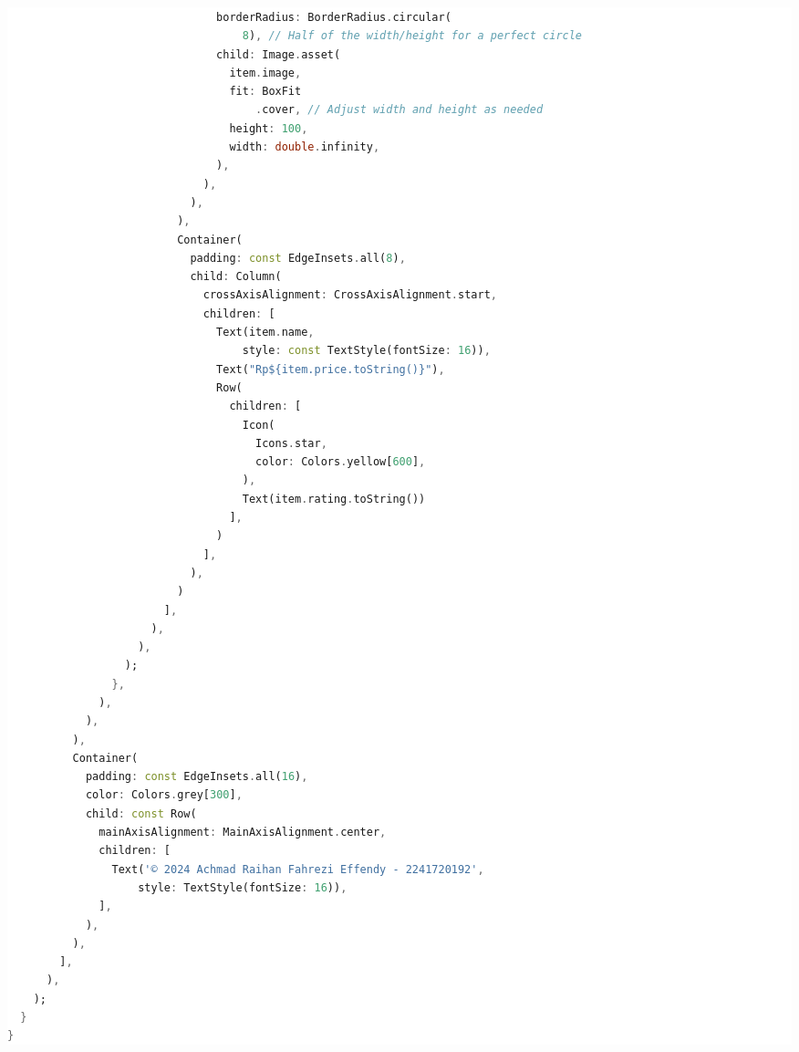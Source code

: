 ```dart
                                borderRadius: BorderRadius.circular(
                                    8), // Half of the width/height for a perfect circle
                                child: Image.asset(
                                  item.image,
                                  fit: BoxFit
                                      .cover, // Adjust width and height as needed
                                  height: 100,
                                  width: double.infinity,
                                ),
                              ),
                            ),
                          ),
                          Container(
                            padding: const EdgeInsets.all(8),
                            child: Column(
                              crossAxisAlignment: CrossAxisAlignment.start,
                              children: [
                                Text(item.name,
                                    style: const TextStyle(fontSize: 16)),
                                Text("Rp${item.price.toString()}"),
                                Row(
                                  children: [
                                    Icon(
                                      Icons.star,
                                      color: Colors.yellow[600],
                                    ),
                                    Text(item.rating.toString())
                                  ],
                                )
                              ],
                            ),
                          )
                        ],
                      ),
                    ),
                  );
                },
              ),
            ),
          ),
          Container(
            padding: const EdgeInsets.all(16),
            color: Colors.grey[300],
            child: const Row(
              mainAxisAlignment: MainAxisAlignment.center,
              children: [
                Text('© 2024 Achmad Raihan Fahrezi Effendy - 2241720192',
                    style: TextStyle(fontSize: 16)),
              ],
            ),
          ),
        ],
      ),
    );
  }
}
```
